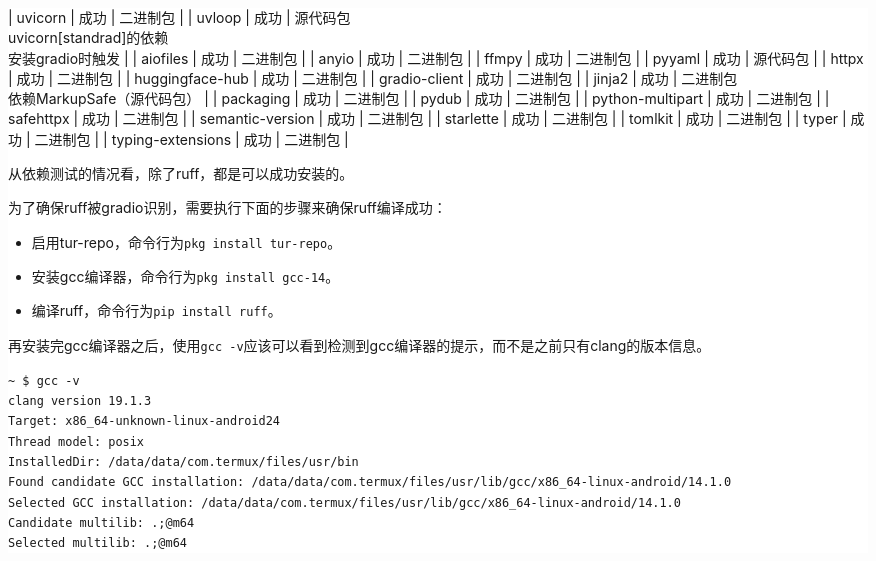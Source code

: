 | uvicorn           | 成功     | 二进制包                                                     |
| uvloop            | 成功     | 源代码包<br/>uvicorn[standrad]的依赖<br>安装gradio时触发     |
| aiofiles          | 成功     | 二进制包                                                     |
| anyio             | 成功     | 二进制包                                                     |
| ffmpy             | 成功     | 二进制包                                                     |
| pyyaml            | 成功     | 源代码包                                                     |
| httpx             | 成功     | 二进制包                                                     |
| huggingface-hub   | 成功     | 二进制包                                                     |
| gradio-client     | 成功     | 二进制包                                                     |
| jinja2            | 成功     | 二进制包<br>依赖MarkupSafe（源代码包）                       |
| packaging         | 成功     | 二进制包                                                     |
| pydub             | 成功     | 二进制包                                                     |
| python-multipart  | 成功     | 二进制包                                                     |
| safehttpx         | 成功     | 二进制包                                                     |
| semantic-version  | 成功     | 二进制包                                                     |
| starlette         | 成功     | 二进制包                                                     |
| tomlkit           | 成功     | 二进制包                                                     |
| typer             | 成功     | 二进制包                                                     |
| typing-extensions | 成功     | 二进制包                                                     |

从依赖测试的情况看，除了ruff，都是可以成功安装的。

为了确保ruff被gradio识别，需要执行下面的步骤来确保ruff编译成功：

-   启用tur-repo，命令行为`pkg install tur-repo`。

-   安装gcc编译器，命令行为`pkg install gcc-14`。
-   编译ruff，命令行为`pip install ruff`。

再安装完gcc编译器之后，使用`gcc -v`应该可以看到检测到gcc编译器的提示，而不是之前只有clang的版本信息。

```shell
~ $ gcc -v
clang version 19.1.3
Target: x86_64-unknown-linux-android24
Thread model: posix
InstalledDir: /data/data/com.termux/files/usr/bin
Found candidate GCC installation: /data/data/com.termux/files/usr/lib/gcc/x86_64-linux-android/14.1.0
Selected GCC installation: /data/data/com.termux/files/usr/lib/gcc/x86_64-linux-android/14.1.0
Candidate multilib: .;@m64
Selected multilib: .;@m64
```
